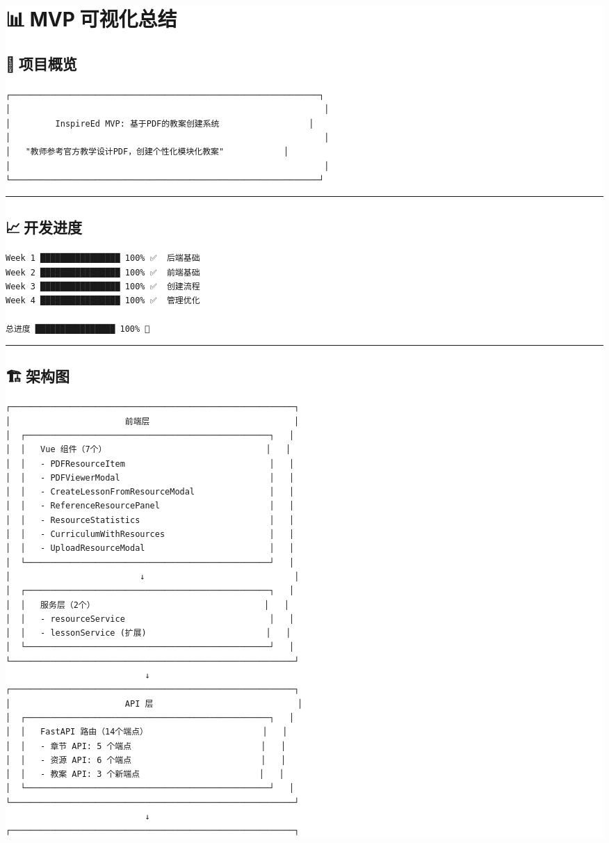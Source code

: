 # 📊 MVP 可视化总结

## 🎯 项目概览

```
┌──────────────────────────────────────────────────────────────┐
│                                                               │
│         InspireEd MVP: 基于PDF的教案创建系统                  │
│                                                               │
│   "教师参考官方教学设计PDF，创建个性化模块化教案"            │
│                                                               │
└──────────────────────────────────────────────────────────────┘
```

---

## 📈 开发进度

```
Week 1 ████████████████ 100% ✅  后端基础
Week 2 ████████████████ 100% ✅  前端基础
Week 3 ████████████████ 100% ✅  创建流程
Week 4 ████████████████ 100% ✅  管理优化

总进度 ████████████████ 100% 🎊
```

---

## 🏗️ 架构图

```
┌─────────────────────────────────────────────────────────┐
│                       前端层                             │
│  ┌─────────────────────────────────────────────────┐   │
│  │   Vue 组件（7个）                                │   │
│  │   - PDFResourceItem                             │   │
│  │   - PDFViewerModal                              │   │
│  │   - CreateLessonFromResourceModal               │   │
│  │   - ReferenceResourcePanel                      │   │
│  │   - ResourceStatistics                          │   │
│  │   - CurriculumWithResources                     │   │
│  │   - UploadResourceModal                         │   │
│  └─────────────────────────────────────────────────┘   │
│                          ↓                              │
│  ┌─────────────────────────────────────────────────┐   │
│  │   服务层（2个）                                  │   │
│  │   - resourceService                             │   │
│  │   - lessonService (扩展)                        │   │
│  └─────────────────────────────────────────────────┘   │
└─────────────────────────────────────────────────────────┘
                            ↓
┌─────────────────────────────────────────────────────────┐
│                       API 层                             │
│  ┌─────────────────────────────────────────────────┐   │
│  │   FastAPI 路由（14个端点）                       │   │
│  │   - 章节 API: 5 个端点                          │   │
│  │   - 资源 API: 6 个端点                          │   │
│  │   - 教案 API: 3 个新端点                        │   │
│  └─────────────────────────────────────────────────┘   │
└─────────────────────────────────────────────────────────┘
                            ↓
┌─────────────────────────────────────────────────────────┐
```